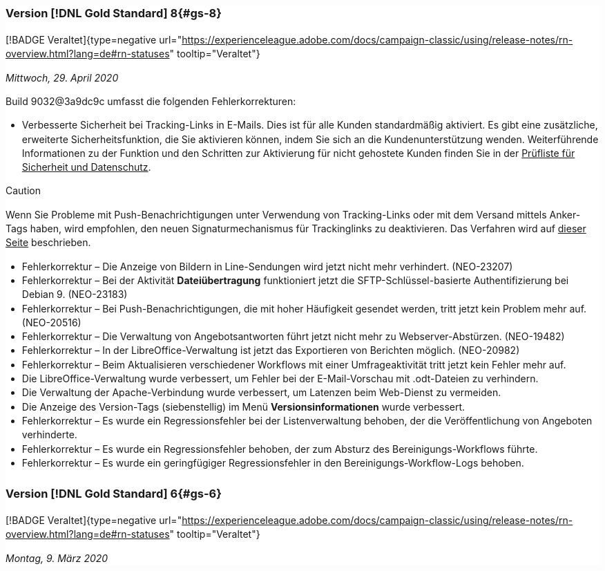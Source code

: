 



### Version [!DNL Gold Standard] 8{#gs-8}

[!BADGE Veraltet]{type=negative url="https://experienceleague.adobe.com/docs/campaign-classic/using/release-notes/rn-overview.html?lang=de#rn-statuses" tooltip="Veraltet"}

_Mittwoch, 29. April 2020_

Build 9032@3a9dc9c umfasst die folgenden Fehlerkorrekturen:

* Verbesserte Sicherheit bei Tracking-Links in E-Mails. Dies ist für alle Kunden standardmäßig aktiviert. Es gibt eine zusätzliche, erweiterte Sicherheitsfunktion, die Sie aktivieren können, indem Sie sich an die Kundenunterstützung wenden. Weiterführende Informationen zu der Funktion und den Schritten zur Aktivierung für nicht gehostete Kunden finden Sie in der [Prüfliste für Sicherheit und Datenschutz](https://helpx.adobe.com/de/campaign/kb/acc-security.html#signature-mechanism).

>[!CAUTION]
>
>Wenn Sie Probleme mit Push-Benachrichtigungen unter Verwendung von Tracking-Links oder mit dem Versand mittels Anker-Tags haben, wird empfohlen, den neuen Signaturmechanismus für Trackinglinks zu deaktivieren. Das Verfahren wird auf [dieser Seite](https://helpx.adobe.com/de/campaign/kb/acc-security.html#signature-mechanism) beschrieben.

* Fehlerkorrektur – Die Anzeige von Bildern in Line-Sendungen wird jetzt nicht mehr verhindert. (NEO-23207)
* Fehlerkorrektur – Bei der Aktivität **Dateiübertragung** funktioniert jetzt die SFTP-Schlüssel-basierte Authentifizierung bei Debian 9. (NEO-23183)
* Fehlerkorrektur – Bei Push-Benachrichtigungen, die mit hoher Häufigkeit gesendet werden, tritt jetzt kein Problem mehr auf. (NEO-20516)
* Fehlerkorrektur – Die Verwaltung von Angebotsantworten führt jetzt nicht mehr zu Webserver-Abstürzen. (NEO-19482)
* Fehlerkorrektur – In der LibreOffice-Verwaltung ist jetzt das Exportieren von Berichten möglich. (NEO-20982)
* Fehlerkorrektur – Beim Aktualisieren verschiedener Workflows mit einer Umfrageaktivität tritt jetzt kein Fehler mehr auf.
* Die LibreOffice-Verwaltung wurde verbessert, um Fehler bei der E-Mail-Vorschau mit .odt-Dateien zu verhindern.
* Die Verwaltung der Apache-Verbindung wurde verbessert, um Latenzen beim Web-Dienst zu vermeiden.
* Die Anzeige des Version-Tags (siebenstellig) im Menü **Versionsinformationen** wurde verbessert.
* Fehlerkorrektur – Es wurde ein Regressionsfehler bei der Listenverwaltung behoben, der die Veröffentlichung von Angeboten verhinderte.
* Fehlerkorrektur – Es wurde ein Regressionsfehler behoben, der zum Absturz des Bereinigungs-Workflows führte.
* Fehlerkorrektur – Es wurde ein geringfügiger Regressionsfehler in den Bereinigungs-Workflow-Logs behoben.

### Version [!DNL Gold Standard] 6{#gs-6}

[!BADGE Veraltet]{type=negative url="https://experienceleague.adobe.com/docs/campaign-classic/using/release-notes/rn-overview.html?lang=de#rn-statuses" tooltip="Veraltet"}

_Montag, 9. März 2020_
